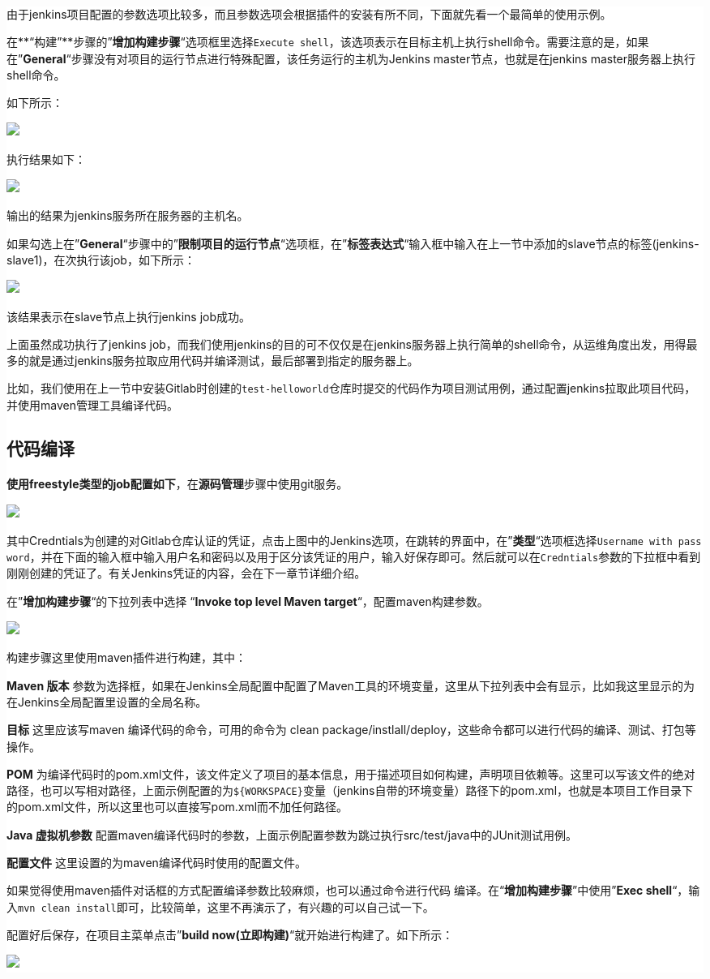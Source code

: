 由于jenkins项目配置的参数选项比较多，而且参数选项会根据插件的安装有所不同，下面就先看一个最简单的使用示例。

在**“构建”**步骤的”**增加构建步骤**“选项框里选择`Execute shell`，该选项表示在目标主机上执行shell命令。需要注意的是，如果在”**General**“步骤没有对项目的运行节点进行特殊配置，该任务运行的主机为Jenkins master节点，也就是在jenkins master服务器上执行shell命令。

如下所示：

![](assets/42559c23a9884a7db4738e58a6f16f79.jpg)

执行结果如下：

![](assets/3d8f63a3fa654931a935231ea9829fc3.jpg)

输出的结果为jenkins服务所在服务器的主机名。

如果勾选上在”**General**“步骤中的”**限制项目的运行节点**“选项框，在”**标签表达式**“输入框中输入在上一节中添加的slave节点的标签(jenkins-slave1)，在次执行该job，如下所示：

![](assets/1eb79911dd9b4e3fa2c389ed945ccfc5.jpg)

该结果表示在slave节点上执行jenkins job成功。

上面虽然成功执行了jenkins job，而我们使用jenkins的目的可不仅仅是在jenkins服务器上执行简单的shell命令，从运维角度出发，用得最多的就是通过jenkins服务拉取应用代码并编译测试，最后部署到指定的服务器上。

比如，我们使用在上一节中安装Gitlab时创建的`test-helloworld`仓库时提交的代码作为项目测试用例，通过配置jenkins拉取此项目代码，并使用maven管理工具编译代码。

## 代码编译

**使用freestyle类型的job配置如下**，在**源码管理**步骤中使用git服务。

![](assets/a079f9a74a084fbc9a819b74369895bb.jpg)

其中Credntials为创建的对Gitlab仓库认证的凭证，点击上图中的Jenkins选项，在跳转的界面中，在”**类型**“选项框选择`Username with password`，并在下面的输入框中输入用户名和密码以及用于区分该凭证的用户，输入好保存即可。然后就可以在`Credntials`参数的下拉框中看到刚刚创建的凭证了。有关Jenkins凭证的内容，会在下一章节详细介绍。

在”**增加构建步骤**“的下拉列表中选择 “**Invoke top level Maven target**“，配置maven构建参数。

![](assets/89f510739a6b4378a8587223ae569732.jpg)

构建步骤这里使用maven插件进行构建，其中：

**Maven 版本** 参数为选择框，如果在Jenkins全局配置中配置了Maven工具的环境变量，这里从下拉列表中会有显示，比如我这里显示的为在Jenkins全局配置里设置的全局名称。

**目标** 这里应该写maven 编译代码的命令，可用的命令为 clean package/instlall/deploy，这些命令都可以进行代码的编译、测试、打包等操作。

**POM** 为编译代码时的pom.xml文件，该文件定义了项目的基本信息，用于描述项目如何构建，声明项目依赖等。这里可以写该文件的绝对路径，也可以写相对路径，上面示例配置的为`${WORKSPACE}`变量（jenkins自带的环境变量）路径下的pom.xml，也就是本项目工作目录下的pom.xml文件，所以这里也可以直接写pom.xml而不加任何路径。

**Java 虚拟机参数** 配置maven编译代码时的参数，上面示例配置参数为跳过执行src/test/java中的JUnit测试用例。

**配置文件** 这里设置的为maven编译代码时使用的配置文件。

如果觉得使用maven插件对话框的方式配置编译参数比较麻烦，也可以通过命令进行代码 编译。在“**增加构建步骤**”中使用”**Exec shell**“，输入`mvn clean install`即可，比较简单，这里不再演示了，有兴趣的可以自己试一下。

配置好后保存，在项目主菜单点击”**build now(立即构建)**“就开始进行构建了。如下所示：

![](assets/68e5fd3bf2dc4cd99c0fbea9f0cdb1e8.jpg)
